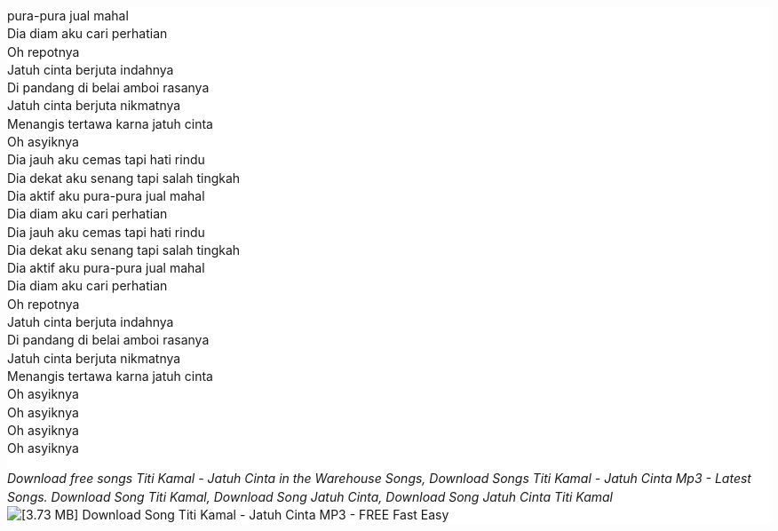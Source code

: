 pura-pura jual mahal</span> <br> <span id="line_13" class="lirik_line">Dia diam aku cari perhatian</span> <br> <span id="line_14" class="lirik_line">Oh repotnya</span> <br> <span id="line_15" class="lirik_line">Jatuh cinta berjuta indahnya</span> <br> <span id="line_16" class="lirik_line">Di pandang di belai amboi rasanya</span> <br> <span id="line_17" class="lirik_line">Jatuh cinta berjuta nikmatnya</span> <br> <span id="line_18" class="lirik_line">Menangis tertawa karna jatuh cinta</span> <br> <span id="line_19" class="lirik_line">Oh asyiknya</span> <br> <span id="line_20" class="lirik_line">Dia jauh aku cemas tapi hati rindu</span> <br> <span id="line_21" class="lirik_line">Dia dekat aku senang tapi salah tingkah</span> <br> <span id="line_22" class="lirik_line">Dia aktif aku pura-pura jual mahal</span> <br> <span id="line_23" class="lirik_line">Dia diam aku cari perhatian</span> <br> <span id="line_24" class="lirik_line">Dia jauh aku cemas tapi hati rindu</span> <br> <span id="line_25" class="lirik_line">Dia dekat aku senang tapi salah tingkah</span> <br> <span id="line_26" class="lirik_line">Dia aktif aku pura-pura jual mahal</span> <br> <span id="line_27" class="lirik_line">Dia diam aku cari perhatian</span> <br> <span id="line_28" class="lirik_line">Oh repotnya</span> <br> <span id="line_29" class="lirik_line">Jatuh cinta berjuta indahnya</span> <br> <span id="line_30" class="lirik_line">Di pandang di belai amboi rasanya</span> <br> <span id="line_31" class="lirik_line">Jatuh cinta berjuta nikmatnya</span> <br> <span id="line_32" class="lirik_line">Menangis tertawa karna jatuh cinta</span> <br> <span id="line_33" class="lirik_line">Oh asyiknya</span> <br> <span id="line_34" class="lirik_line">Oh asyiknya</span> <br> <span id="line_35" class="lirik_line">Oh asyiknya</span> <br> <span id="line_36" class="lirik_line">Oh asyiknya</span> <br></p>                         </div> <span class="notranslate"> <i>Download free songs Titi Kamal - Jatuh Cinta in the Warehouse Songs, Download Songs Titi Kamal - Jatuh Cinta Mp3 - Latest Songs.</i></span> <span class="notranslate"> <i>Download Song Titi Kamal, Download Song Jatuh Cinta, Download Song Jatuh Cinta Titi Kamal</i></span> </div></div></div><img width="100%" height="auto" src="https://imgcdn.000webhostapp.com/https/img.youtube.com/3971187125eaca673a7f9c11af9bf591.jpeg" alt="[3.73 MB] Download Song Titi Kamal - Jatuh Cinta MP3 - FREE Fast Easy"></div>  <script src="https://codepen.io/dimaslanjaka/pen/aQRrbR.js"></script>